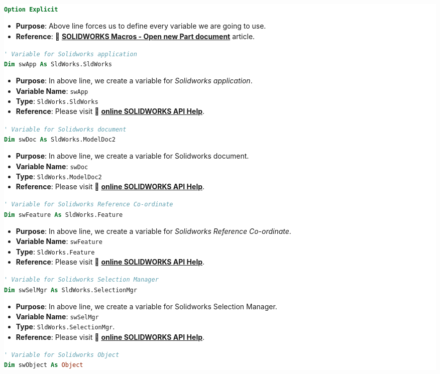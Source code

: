 ```vb showlinenumbers showLineNumbers
Option Explicit
```

* **Purpose**: Above line forces us to define every variable we are going to use. 
* **Reference**: 🚀 **[SOLIDWORKS Macros - Open new Part document](/solidworks-macros/open-new-document)** article.

```vb showlinenumbers showLineNumbers
' Variable for Solidworks application
Dim swApp As SldWorks.SldWorks
```

* **Purpose**: In above line, we create a variable for *Solidworks application*.
* **Variable Name**: `swApp`
* **Type**: `SldWorks.SldWorks`
* **Reference**: Please visit 🚀 **[online SOLIDWORKS API Help](https://help.solidworks.com/2019/english/api/sldworksapi/SolidWorks.Interop.sldworks~SolidWorks.Interop.sldworks.ISldWorks_members.html)**.

```vb showlinenumbers showLineNumbers
' Variable for Solidworks document
Dim swDoc As SldWorks.ModelDoc2
```

* **Purpose**: In above line, we create a variable for Solidworks document. 
* **Variable Name**: `swDoc` 
* **Type**: `SldWorks.ModelDoc2`
* **Reference**: Please visit 🚀 **[online SOLIDWORKS API Help](https://help.solidworks.com/2019/english/api/sldworksapi/SolidWorks.Interop.sldworks~SolidWorks.Interop.sldworks.IModelDoc2_members.html)**.

```vb showlinenumbers showLineNumbers
' Variable for Solidworks Reference Co-ordinate
Dim swFeature As SldWorks.Feature
```

* **Purpose**: In above line, we create a variable for *Solidworks Reference Co-ordinate*.
* **Variable Name**: `swFeature`
* **Type**: `SldWorks.Feature`
* **Reference**: Please visit 🚀 **[online SOLIDWORKS API Help](https://help.solidworks.com/2019/english/api/sldworksapi/SolidWorks.Interop.sldworks~SolidWorks.Interop.sldworks.IFeature_members.html)**.

```vb showlinenumbers showLineNumbers
' Variable for Solidworks Selection Manager
Dim swSelMgr As SldWorks.SelectionMgr
```

* **Purpose**:  In above line, we create a variable for Solidworks Selection Manager.
* **Variable Name**: `swSelMgr` 
* **Type**: `SldWorks.SelectionMgr`.
* **Reference**: Please visit 🚀 **[online SOLIDWORKS API Help](https://help.solidworks.com/2019/english/api/sldworksapi/SolidWorks.Interop.sldworks~SolidWorks.Interop.sldworks.ISelectionMgr_members.html)**.


```vb showlinenumbers showLineNumbers
' Variable for Solidworks Object
Dim swObject As Object
```
